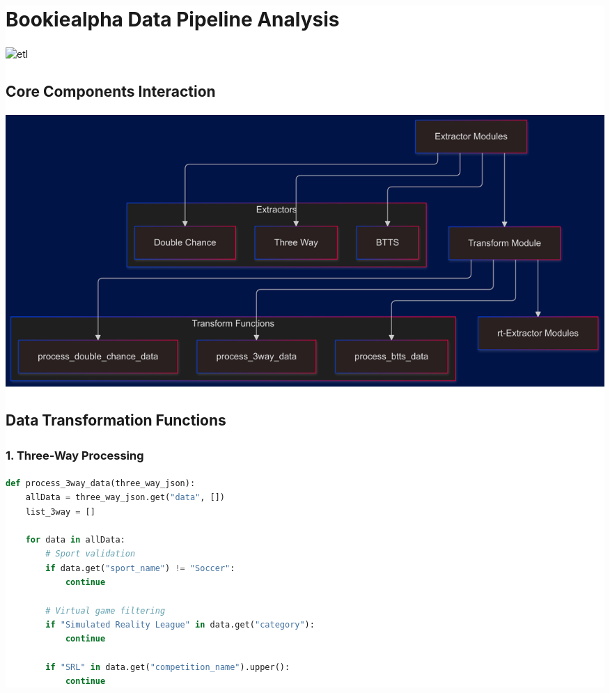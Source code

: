 # Bookiealpha Data Pipeline Analysis

![etl](../extract_n_load/BookieAlpha)

## Core Components Interaction

![componets](../embed/BookieAlpha_transfm_flow2.png)

## Data Transformation Functions

### 1. Three-Way Processing
```python
def process_3way_data(three_way_json):
    allData = three_way_json.get("data", [])
    list_3way = []
    
    for data in allData:
        # Sport validation
        if data.get("sport_name") != "Soccer":
            continue
        
        # Virtual game filtering
        if "Simulated Reality League" in data.get("category"):
            continue
            
        if "SRL" in data.get("competition_name").upper():
            continue
```
